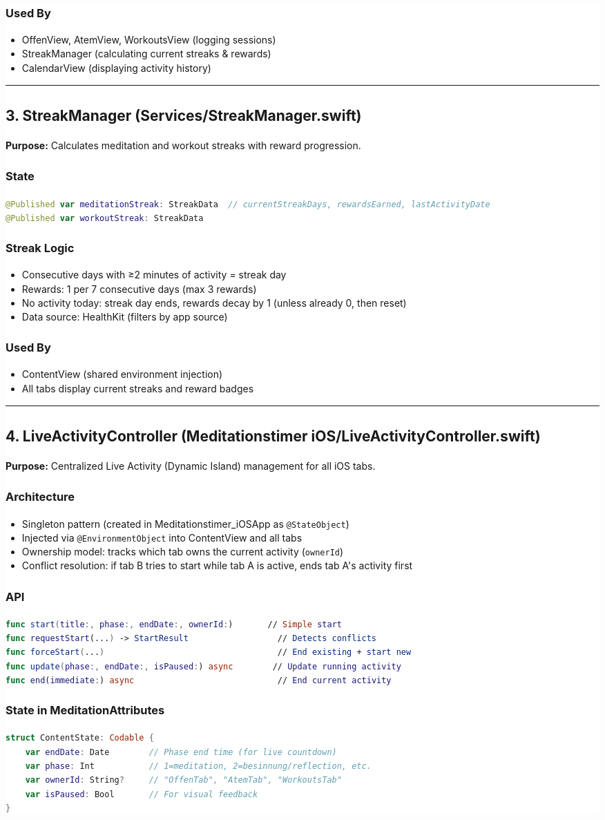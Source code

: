 ### Used By
- OffenView, AtemView, WorkoutsView (logging sessions)
- StreakManager (calculating current streaks & rewards)
- CalendarView (displaying activity history)

---

## 3. StreakManager (Services/StreakManager.swift)

**Purpose:** Calculates meditation and workout streaks with reward progression.

### State
```swift
@Published var meditationStreak: StreakData  // currentStreakDays, rewardsEarned, lastActivityDate
@Published var workoutStreak: StreakData
```

### Streak Logic
- Consecutive days with ≥2 minutes of activity = streak day
- Rewards: 1 per 7 consecutive days (max 3 rewards)
- No activity today: streak day ends, rewards decay by 1 (unless already 0, then reset)
- Data source: HealthKit (filters by app source)

### Used By
- ContentView (shared environment injection)
- All tabs display current streaks and reward badges

---

## 4. LiveActivityController (Meditationstimer iOS/LiveActivityController.swift)

**Purpose:** Centralized Live Activity (Dynamic Island) management for all iOS tabs.

### Architecture
- Singleton pattern (created in Meditationstimer_iOSApp as `@StateObject`)
- Injected via `@EnvironmentObject` into ContentView and all tabs
- Ownership model: tracks which tab owns the current activity (`ownerId`)
- Conflict resolution: if tab B tries to start while tab A is active, ends tab A's activity first

### API
```swift
func start(title:, phase:, endDate:, ownerId:)       // Simple start
func requestStart(...) -> StartResult                  // Detects conflicts
func forceStart(...)                                   // End existing + start new
func update(phase:, endDate:, isPaused:) async        // Update running activity
func end(immediate:) async                             // End current activity
```

### State in MeditationAttributes
```swift
struct ContentState: Codable {
    var endDate: Date        // Phase end time (for live countdown)
    var phase: Int           // 1=meditation, 2=besinnung/reflection, etc.
    var ownerId: String?     // "OffenTab", "AtemTab", "WorkoutsTab"
    var isPaused: Bool       // For visual feedback
}
```
